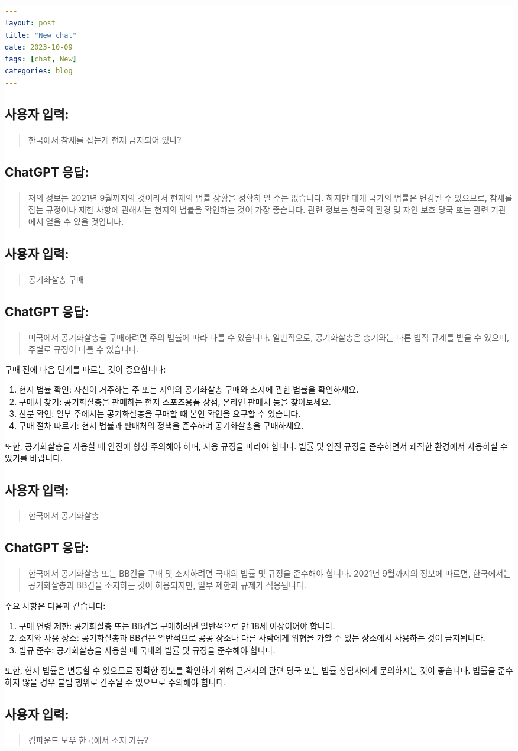 ```yaml
---
layout: post
title: "New chat"
date: 2023-10-09
tags: [chat, New]
categories: blog
---
```


## 사용자 입력:
> 한국에서 참새를 잡는게 현재 금지되어 있나?

## ChatGPT 응답:
> 저의 정보는 2021년 9월까지의 것이라서 현재의 법률 상황을 정확히 알 수는 없습니다. 하지만 대개 국가의 법률은 변경될 수 있으므로, 참새를 잡는 규정이나 제한 사항에 관해서는 현지의 법률을 확인하는 것이 가장 좋습니다. 관련 정보는 한국의 환경 및 자연 보호 당국 또는 관련 기관에서 얻을 수 있을 것입니다.

## 사용자 입력:
> 공기화살총 구매

## ChatGPT 응답:
> 미국에서 공기화살총을 구매하려면 주의 법률에 따라 다를 수 있습니다. 일반적으로, 공기화살총은 총기와는 다른 법적 규제를 받을 수 있으며, 주별로 규정이 다를 수 있습니다.

구매 전에 다음 단계를 따르는 것이 중요합니다:
1. 현지 법률 확인: 자신이 거주하는 주 또는 지역의 공기화살총 구매와 소지에 관한 법률을 확인하세요.
2. 구매처 찾기: 공기화살총을 판매하는 현지 스포츠용품 상점, 온라인 판매처 등을 찾아보세요.
3. 신분 확인: 일부 주에서는 공기화살총을 구매할 때 본인 확인을 요구할 수 있습니다.
4. 구매 절차 따르기: 현지 법률과 판매처의 정책을 준수하며 공기화살총을 구매하세요.

또한, 공기화살총을 사용할 때 안전에 항상 주의해야 하며, 사용 규정을 따라야 합니다. 법률 및 안전 규정을 준수하면서 쾌적한 환경에서 사용하실 수 있기를 바랍니다.

## 사용자 입력:
> 한국에서 공기화살총

## ChatGPT 응답:
> 한국에서 공기화살총 또는 BB건을 구매 및 소지하려면 국내의 법률 및 규정을 준수해야 합니다. 2021년 9월까지의 정보에 따르면, 한국에서는 공기화살총과 BB건을 소지하는 것이 허용되지만, 일부 제한과 규제가 적용됩니다.

주요 사항은 다음과 같습니다:
1. 구매 연령 제한: 공기화살총 또는 BB건을 구매하려면 일반적으로 만 18세 이상이어야 합니다.
2. 소지와 사용 장소: 공기화살총과 BB건은 일반적으로 공공 장소나 다른 사람에게 위협을 가할 수 있는 장소에서 사용하는 것이 금지됩니다.
3. 법규 준수: 공기화살총을 사용할 때 국내의 법률 및 규정을 준수해야 합니다.

또한, 현지 법률은 변동할 수 있으므로 정확한 정보를 확인하기 위해 근거지의 관련 당국 또는 법률 상담사에게 문의하시는 것이 좋습니다. 법률을 준수하지 않을 경우 불법 행위로 간주될 수 있으므로 주의해야 합니다.

## 사용자 입력:
> 컴파운드 보우 한국에서 소지 가능?
